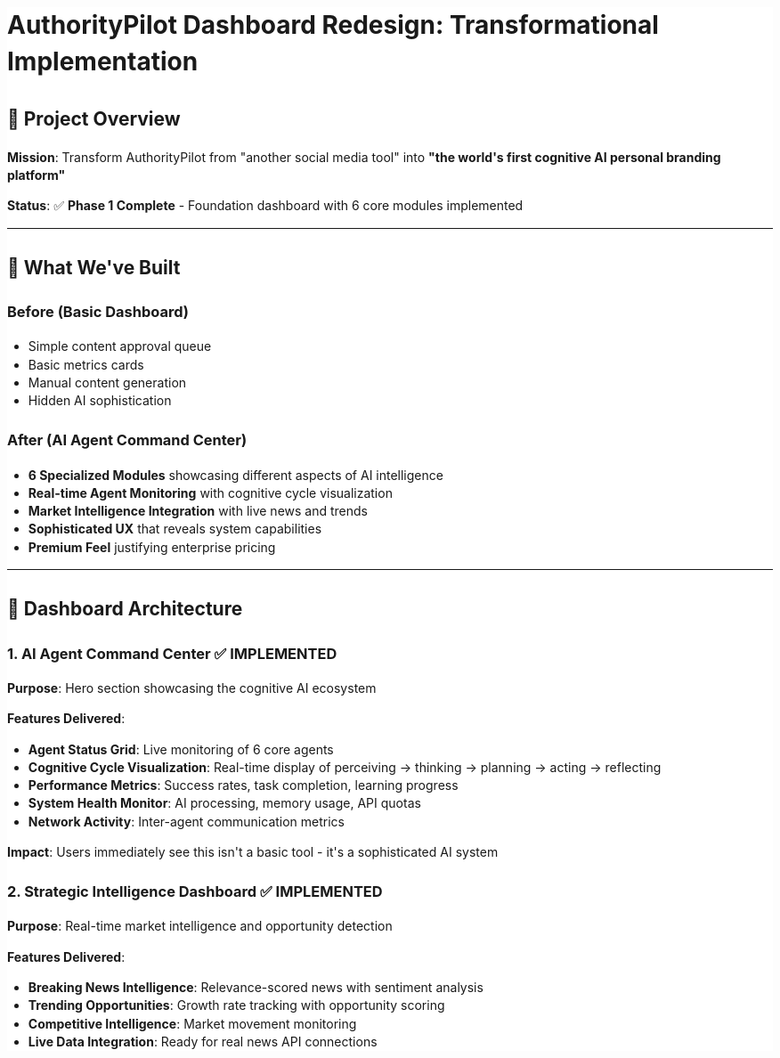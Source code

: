 # AuthorityPilot Dashboard Redesign: Transformational Implementation

## 🎯 Project Overview

**Mission**: Transform AuthorityPilot from "another social media tool" into **"the world's first cognitive AI personal branding platform"**

**Status**: ✅ **Phase 1 Complete** - Foundation dashboard with 6 core modules implemented

---

## 🚀 What We've Built

### **Before (Basic Dashboard)**
- Simple content approval queue
- Basic metrics cards  
- Manual content generation
- Hidden AI sophistication

### **After (AI Agent Command Center)**
- **6 Specialized Modules** showcasing different aspects of AI intelligence
- **Real-time Agent Monitoring** with cognitive cycle visualization
- **Market Intelligence Integration** with live news and trends
- **Sophisticated UX** that reveals system capabilities
- **Premium Feel** justifying enterprise pricing

---

## 🧠 Dashboard Architecture

### **1. AI Agent Command Center** ✅ IMPLEMENTED
**Purpose**: Hero section showcasing the cognitive AI ecosystem

**Features Delivered**:
- **Agent Status Grid**: Live monitoring of 6 core agents
- **Cognitive Cycle Visualization**: Real-time display of perceiving → thinking → planning → acting → reflecting
- **Performance Metrics**: Success rates, task completion, learning progress
- **System Health Monitor**: AI processing, memory usage, API quotas
- **Network Activity**: Inter-agent communication metrics

**Impact**: Users immediately see this isn't a basic tool - it's a sophisticated AI system

### **2. Strategic Intelligence Dashboard** ✅ IMPLEMENTED  
**Purpose**: Real-time market intelligence and opportunity detection

**Features Delivered**:
- **Breaking News Intelligence**: Relevance-scored news with sentiment analysis
- **Trending Opportunities**: Growth rate tracking with opportunity scoring
- **Competitive Intelligence**: Market movement monitoring
- **Live Data Integration**: Ready for real news API connections
